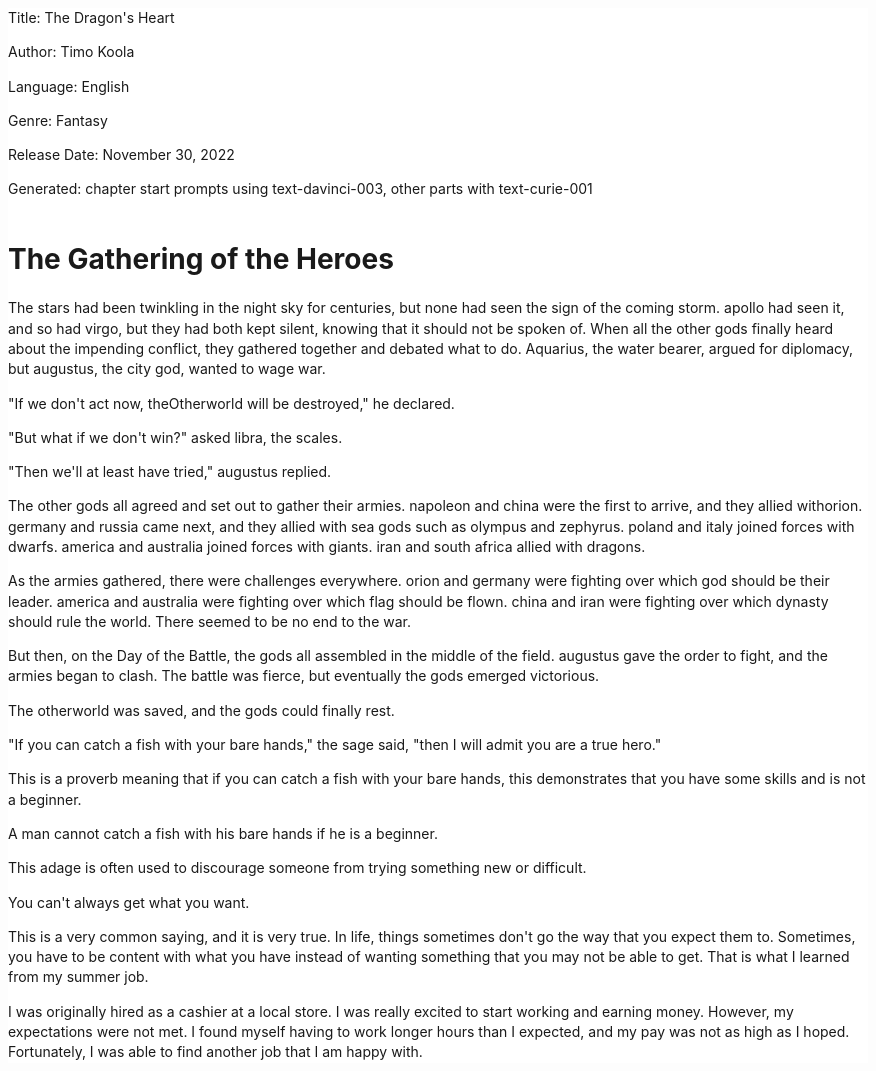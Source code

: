 Title: The Dragon's Heart

Author: Timo Koola

Language: English

Genre: Fantasy

Release Date: November 30, 2022

Generated: chapter start prompts using text-davinci-003, other parts with text-curie-001

# The Gathering of the Heroes

The stars had been twinkling in the night sky for centuries, but none had seen the sign of the coming storm. apollo had seen it, and so had virgo, but they had both kept silent, knowing that it should not be spoken of. When all the other gods finally heard about the impending conflict, they gathered together and debated what to do. Aquarius, the water bearer, argued for diplomacy, but augustus, the city god, wanted to wage war.

"If we don't act now, theOtherworld will be destroyed," he declared.

"But what if we don't win?" asked libra, the scales.

"Then we'll at least have tried," augustus replied.

The other gods all agreed and set out to gather their armies. napoleon and china were the first to arrive, and they allied withorion. germany and russia came next, and they allied with sea gods such as olympus and zephyrus. poland and italy joined forces with dwarfs. america and australia joined forces with giants. iran and south africa allied with dragons.

As the armies gathered, there were challenges everywhere. orion and germany were fighting over which god should be their leader. america and australia were fighting over which flag should be flown. china and iran were fighting over which dynasty should rule the world. There seemed to be no end to the war.

But then, on the Day of the Battle, the gods all assembled in the middle of the field. augustus gave the order to fight, and the armies began to clash. The battle was fierce, but eventually the gods emerged victorious.

The otherworld was saved, and the gods could finally rest.

"If you can catch a fish with your bare hands," the sage said, "then I will admit you are a true hero."

This is a proverb meaning that if you can catch a fish with your bare hands, this demonstrates that you have some skills and is not a beginner.

A man cannot catch a fish with his bare hands if he is a beginner.

This adage is often used to discourage someone from trying something new or difficult.

You can't always get what you want.

This is a very common saying, and it is very true. In life, things sometimes don't go the way that you expect them to. Sometimes, you have to be content with what you have instead of wanting something that you may not be able to get. That is what I learned from my summer job.

I was originally hired as a cashier at a local store. I was really excited to start working and earning money. However, my expectations were not met. I found myself having to work longer hours than I expected, and my pay was not as high as I hoped. Fortunately, I was able to find another job that I am happy with.
